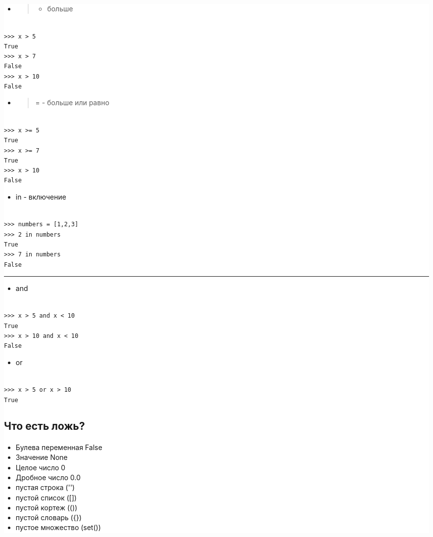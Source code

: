 - > - больше

<pre><code class="python">
>>> x > 5
True
>>> x > 7
False
>>> x > 10
False
</code></pre>

- >= - больше или равно

<pre><code class="python">
>>> x >= 5
True
>>> x >= 7
True
>>> x > 10
False
</code></pre>

- in - включение

<pre><code class="python">
>>> numbers = [1,2,3]
>>> 2 in numbers
True
>>> 7 in numbers
False
</code></pre>

---

- and

<pre><code class="python">
>>> x > 5 and x < 10
True
>>> x > 10 and x < 10
False
</code></pre>

- or

<pre><code class="python">
>>> x > 5 or x > 10
True
</code></pre>

## Что есть ложь?

- Булева переменная False
- Значение None
- Целое число 0
- Дробное число 0.0
- пустая строка ('')
- пустой список ([])
- пустой кортеж (())
- пустой словарь ({})
- пустое множество (set())
